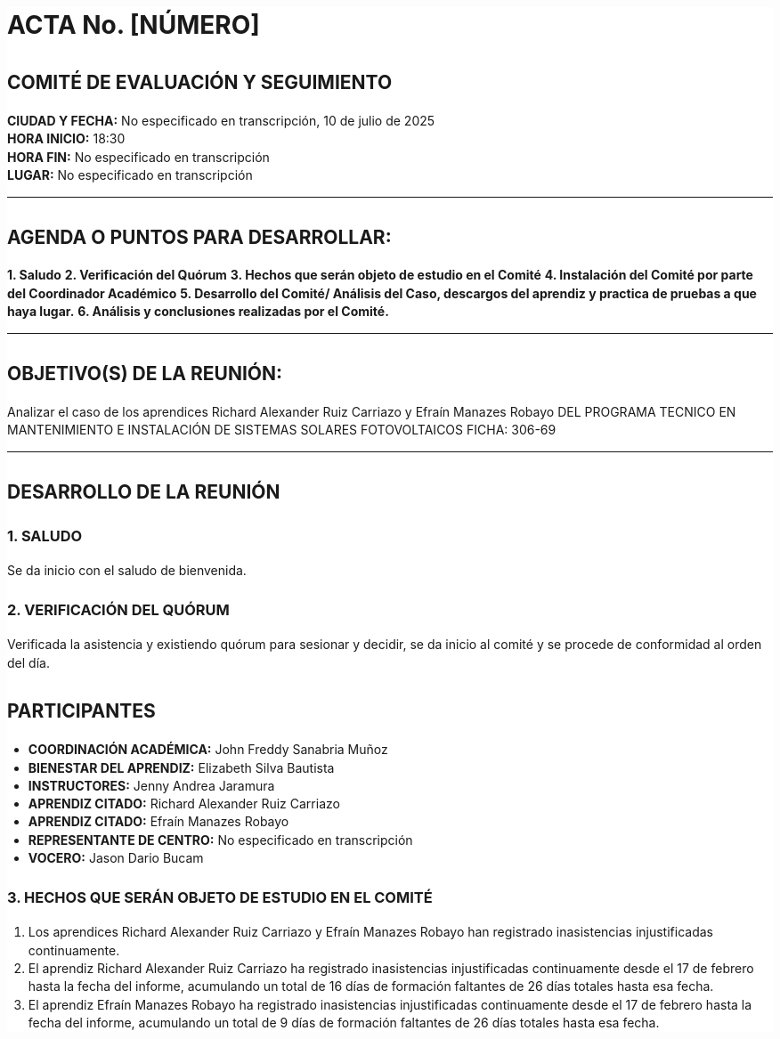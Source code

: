 # ACTA No. [NÚMERO]
## COMITÉ DE EVALUACIÓN Y SEGUIMIENTO

**CIUDAD Y FECHA:** No especificado en transcripción, 10 de julio de 2025  
**HORA INICIO:** 18:30  
**HORA FIN:** No especificado en transcripción  
**LUGAR:** No especificado en transcripción

---

## AGENDA O PUNTOS PARA DESARROLLAR:
**1. Saludo**
**2. Verificación del Quórum**
**3. Hechos que serán objeto de estudio en el Comité**
**4. Instalación del Comité por parte del Coordinador Académico**
**5. Desarrollo del Comité/ Análisis del Caso, descargos del aprendiz y practica de pruebas a que haya lugar.**
**6. Análisis y conclusiones realizadas por el Comité.**

---

## OBJETIVO(S) DE LA REUNIÓN:
Analizar el caso de los aprendices Richard Alexander Ruiz Carriazo y Efraín Manazes Robayo DEL PROGRAMA TECNICO EN MANTENIMIENTO E INSTALACIÓN DE SISTEMAS SOLARES FOTOVOLTAICOS FICHA: 306-69

---

## DESARROLLO DE LA REUNIÓN

### 1. SALUDO
Se da inicio con el saludo de bienvenida.

### 2. VERIFICACIÓN DEL QUÓRUM
Verificada la asistencia y existiendo quórum para sesionar y decidir, se da inicio al comité y se procede de conformidad al orden del día.

## PARTICIPANTES
- **COORDINACIÓN ACADÉMICA:** John Freddy Sanabria Muñoz
- **BIENESTAR DEL APRENDIZ:** Elizabeth Silva Bautista
- **INSTRUCTORES:** Jenny Andrea Jaramura
- **APRENDIZ CITADO:** Richard Alexander Ruiz Carriazo
- **APRENDIZ CITADO:** Efraín Manazes Robayo
- **REPRESENTANTE DE CENTRO:** No especificado en transcripción
- **VOCERO:** Jason Dario Bucam

### 3. HECHOS QUE SERÁN OBJETO DE ESTUDIO EN EL COMITÉ
1.  Los aprendices Richard Alexander Ruiz Carriazo y Efraín Manazes Robayo han registrado inasistencias injustificadas continuamente.
2.  El aprendiz Richard Alexander Ruiz Carriazo ha registrado inasistencias injustificadas continuamente desde el 17 de febrero hasta la fecha del informe, acumulando un total de 16 días de formación faltantes de 26 días totales hasta esa fecha.
3.  El aprendiz Efraín Manazes Robayo ha registrado inasistencias injustificadas continuamente desde el 17 de febrero hasta la fecha del informe, acumulando un total de 9 días de formación faltantes de 26 días totales hasta esa fecha.
